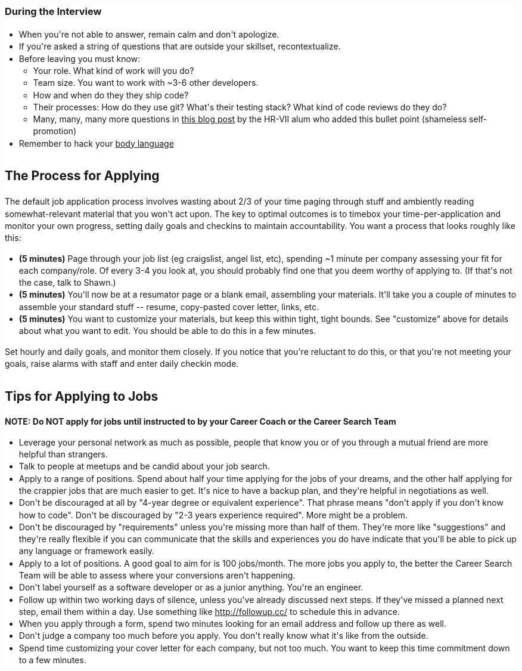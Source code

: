 ### During the Interview

* When you're not able to answer, remain calm and don't apologize.
* If you're asked a string of questions that are outside your skillset, recontextualize.
* Before leaving you must know:
    * Your role.  What kind of work will you do?
    * Team size.  You want to work with ~3-6 other developers.
    * How and when do they they ship code?
    * Their processes: How do they use git?  What's their testing stack?  What kind of code reviews do they do?
    * Many, many, many more questions in [this blog post](http://rebootjeff.github.io/blog/2014/01/09/questions-to-ask-dev-interviewers/) by the HR-VII alum who added this bullet point (shameless self-promotion)
* Remember to hack your [body language](http://www.ted.com/talks/amy_cuddy_your_body_language_shapes_who_you_are.html)

## The Process for Applying

The default job application process involves wasting about 2/3 of your time paging through stuff and ambiently reading somewhat-relevant material that you won't act upon.  The key to optimal outcomes is to timebox your time-per-application and monitor your own progress, setting daily goals and checkins to maintain accountability.  You want a process that looks roughly like this:

* __(5 minutes)__ Page through your job list (eg craigslist, angel list, etc), spending ~1 minute per company assessing your fit for each company/role.  Of every 3-4 you look at, you should probably find one that you deem worthy of applying to.  (If that's not the case, talk to Shawn.)
* __(5 minutes)__ You'll now be at a resumator page or a blank email, assembling your materials.  It'll take you a couple of minutes to assemble your standard stuff -- resume, copy-pasted cover letter, links, etc.
* __(5 minutes)__ You want to customize your materials, but keep this within tight, tight bounds.  See "customize" above for details about what you want to edit.  You should be able to do this in a few minutes.

Set hourly and daily goals, and monitor them closely.  If you notice that you're reluctant to do this, or that you're not meeting your goals, raise alarms with staff and enter daily checkin mode.

## Tips for Applying to Jobs

**NOTE: Do NOT apply for jobs until instructed to by your Career Coach or the Career Search Team**

* Leverage your personal network as much as possible, people that know you or of you through a mutual friend are more helpful than strangers.
* Talk to people at meetups and be candid about your job search.
* Apply to a range of positions.  Spend about half your time applying for the jobs of your dreams, and the other half applying for the crappier jobs that are much easier to get.  It's nice to have a backup plan, and they're helpful in negotiations as well.
* Don't be discouraged at all by "4-year degree or equivalent experience".  That phrase means "don't apply if you don't know how to code".  Don't be discouraged by "2-3 years experience required".  More might be a problem.
* Don't be discouraged by "requirements" unless you're missing more than half of them.  They're more like "suggestions" and they're really flexible if you can communicate that the skills and experiences you do have indicate that you'll be able to pick up any language or framework easily.
* Apply to a lot of positions. A good goal to aim for is 100 jobs/month. The more jobs you apply to, the better the Career Search Team will be able to assess where your conversions aren't happening.
* Don't label yourself as a software developer or as a junior anything.  You're an engineer.
* Follow up within two working days of silence, unless you've already discussed next steps.  If they've missed a planned next step, email them within a day.  Use something like http://followup.cc/ to schedule this in advance.
* When you apply through a form, spend two minutes looking for an email address and follow up there as well.
* Don't judge a company too much before you apply.  You don't really know what it's like from the outside.
* Spend time customizing your cover letter for each company, but not too much.  You want to keep this time commitment down to a few minutes.
